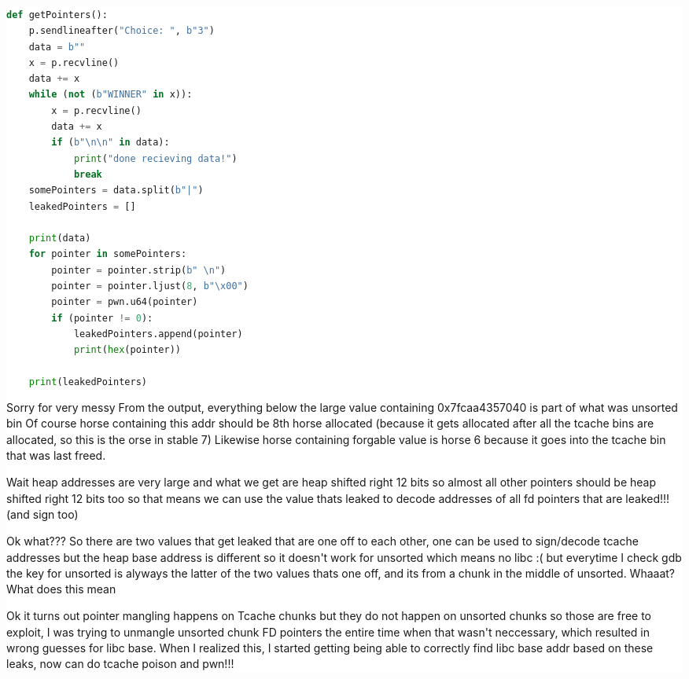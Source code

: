 ```python
def getPointers():
	p.sendlineafter("Choice: ", b"3")
	data = b""
	x = p.recvline()
	data += x
	while (not (b"WINNER" in x)):
		x = p.recvline()
		data += x
		if (b"\n\n" in data):
			print("done recieving data!")
			break
	somePointers = data.split(b"|")
	leakedPointers = []
	
	print(data)
	for pointer in somePointers:
		pointer = pointer.strip(b" \n")
		pointer = pointer.ljust(8, b"\x00")
		pointer = pwn.u64(pointer)
		if (pointer != 0):
			leakedPointers.append(pointer)
			print(hex(pointer))
	
	print(leakedPointers)
```

Sorry for very messy
From the output, everything below the large value containing 0x7fcaa4357040 is part of what was unsorted bin
Of course horse containing this addr should be 8th horse allocated (because it gets allocated after all the
tcache bins are allocated, so this is the orse in stable 7) Likewise horse containing forgable value is horse
6 because it goes into the tcache bin that was last freed.

Wait heap addresses are very large and what we get are heap shifted right 12 bits so almost all other pointers should
be heap shifted right 12 bits too so that means we can use the value thats leaked to decode addresses of all fd pointers
that are leaked!!! (and sign too)

Ok what??? So there are two values that get leaked that are one off to each other, one can be used to sign/decode tcache addresses
but the heap base address is different so it doesn't work for unsorted which means no libc :( but everytime I check gdb the key
for unsorted is alyways the latter of the two values thats one off, and its from a chunk in the middle of unsorted. Whaaat?
What does this mean

Ok it turns out pointer mangling happens on Tcache chunks but they do not happen on unsorted chunks so those are free to
exploit, I was trying to unmangle unsorted chunk FD pointers the entire time when that wasn't neccessary, which resulted in
wrong guesses for libc base. When I realized this, I started getting being able to correctly find libc base addr based on 
these leaks, now can do tcache poison and pwn!!!
